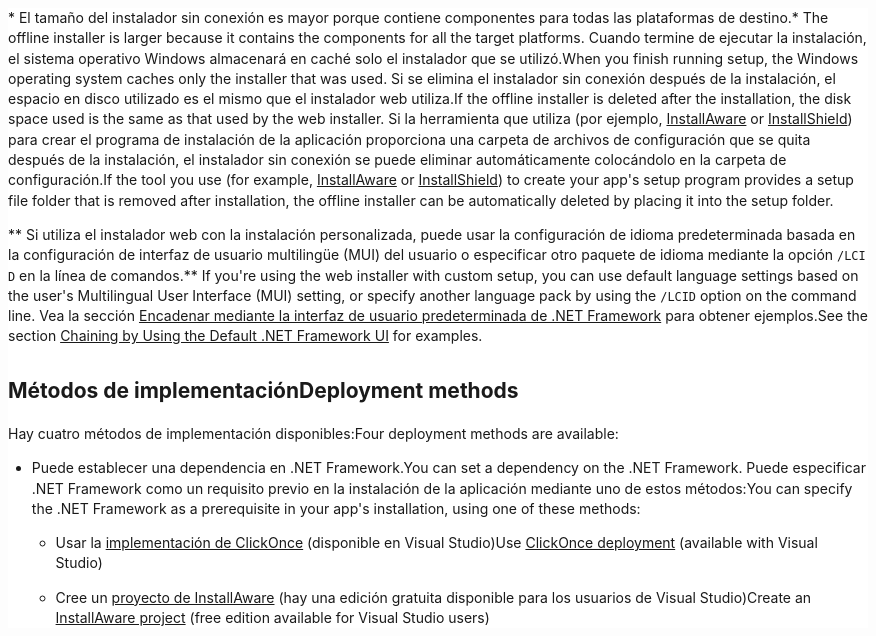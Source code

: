 <span data-ttu-id="a9ac1-193">\* El tamaño del instalador sin conexión es mayor porque contiene componentes para todas las plataformas de destino.</span><span class="sxs-lookup"><span data-stu-id="a9ac1-193">\* The offline installer is larger because it contains the components for all the target platforms.</span></span> <span data-ttu-id="a9ac1-194">Cuando termine de ejecutar la instalación, el sistema operativo Windows almacenará en caché solo el instalador que se utilizó.</span><span class="sxs-lookup"><span data-stu-id="a9ac1-194">When you finish running setup, the Windows operating system caches only the installer that was used.</span></span> <span data-ttu-id="a9ac1-195">Si se elimina el instalador sin conexión después de la instalación, el espacio en disco utilizado es el mismo que el instalador web utiliza.</span><span class="sxs-lookup"><span data-stu-id="a9ac1-195">If the offline installer is deleted after the installation, the disk space used is the same as that used by the web installer.</span></span> <span data-ttu-id="a9ac1-196">Si la herramienta que utiliza (por ejemplo, [InstallAware](#installaware-deployment) or [InstallShield](#installshield-deployment)) para crear el programa de instalación de la aplicación proporciona una carpeta de archivos de configuración que se quita después de la instalación, el instalador sin conexión se puede eliminar automáticamente colocándolo en la carpeta de configuración.</span><span class="sxs-lookup"><span data-stu-id="a9ac1-196">If the tool you use (for example, [InstallAware](#installaware-deployment) or [InstallShield](#installshield-deployment)) to create your app's setup program provides a setup file folder that is removed after installation, the offline installer can be automatically deleted by placing it into the setup folder.</span></span>

<span data-ttu-id="a9ac1-197">\*\* Si utiliza el instalador web con la instalación personalizada, puede usar la configuración de idioma predeterminada basada en la configuración de interfaz de usuario multilingüe (MUI) del usuario o especificar otro paquete de idioma mediante la opción `/LCID` en la línea de comandos.</span><span class="sxs-lookup"><span data-stu-id="a9ac1-197">\*\* If you're using the web installer with custom setup, you can use default language settings based on the user's Multilingual User Interface (MUI) setting, or specify another language pack by using the `/LCID` option on the command line.</span></span> <span data-ttu-id="a9ac1-198">Vea la sección [Encadenar mediante la interfaz de usuario predeterminada de .NET Framework](#chaining_default) para obtener ejemplos.</span><span class="sxs-lookup"><span data-stu-id="a9ac1-198">See the section [Chaining by Using the Default .NET Framework UI](#chaining_default) for examples.</span></span>

## <a name="deployment-methods"></a><span data-ttu-id="a9ac1-199">Métodos de implementación</span><span class="sxs-lookup"><span data-stu-id="a9ac1-199">Deployment methods</span></span>

 <span data-ttu-id="a9ac1-200">Hay cuatro métodos de implementación disponibles:</span><span class="sxs-lookup"><span data-stu-id="a9ac1-200">Four deployment methods are available:</span></span>

- <span data-ttu-id="a9ac1-201">Puede establecer una dependencia en .NET Framework.</span><span class="sxs-lookup"><span data-stu-id="a9ac1-201">You can set a dependency on the .NET Framework.</span></span> <span data-ttu-id="a9ac1-202">Puede especificar .NET Framework como un requisito previo en la instalación de la aplicación mediante uno de estos métodos:</span><span class="sxs-lookup"><span data-stu-id="a9ac1-202">You can specify the .NET Framework as a prerequisite in your app's installation, using one of these methods:</span></span>

  - <span data-ttu-id="a9ac1-203">Usar la [implementación de ClickOnce](#clickonce-deployment) (disponible en Visual Studio)</span><span class="sxs-lookup"><span data-stu-id="a9ac1-203">Use [ClickOnce deployment](#clickonce-deployment) (available with Visual Studio)</span></span>

  - <span data-ttu-id="a9ac1-204">Cree un [proyecto de InstallAware](#installaware-deployment) (hay una edición gratuita disponible para los usuarios de Visual Studio)</span><span class="sxs-lookup"><span data-stu-id="a9ac1-204">Create an [InstallAware project](#installaware-deployment) (free edition available for Visual Studio users)</span></span>
